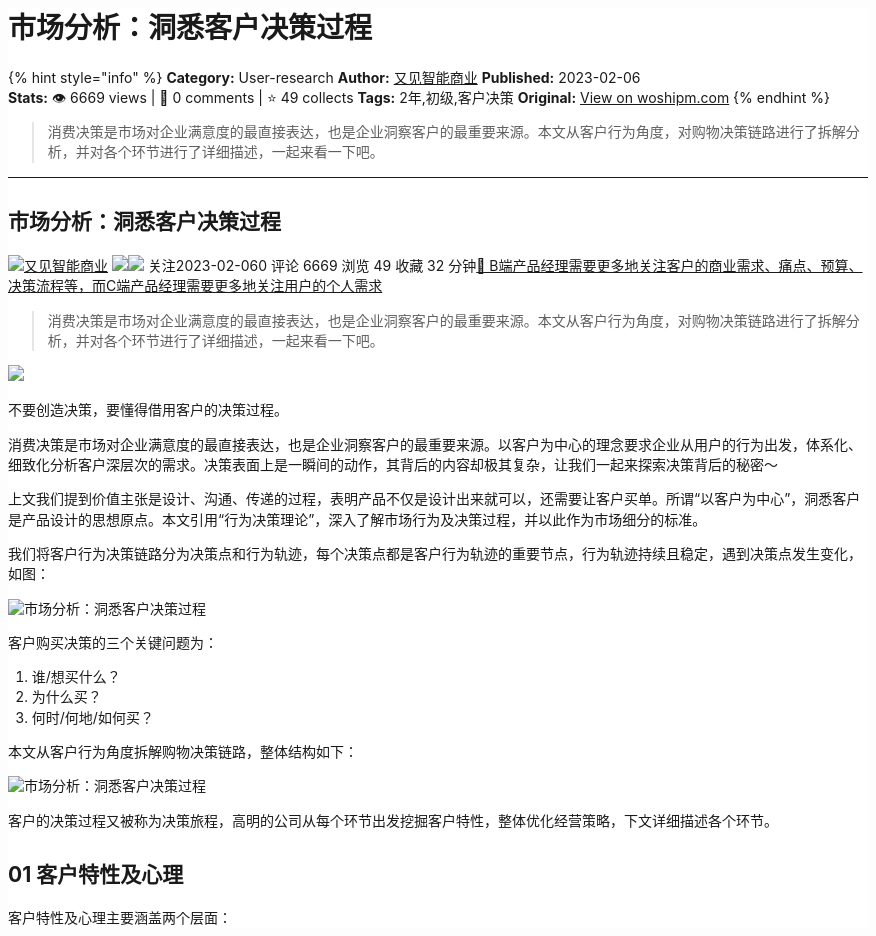 # 市场分析：洞悉客户决策过程
{% hint style="info" %}
**Category:** User-research
**Author:** [又见智能商业](https://www.woshipm.com/u/666192)
**Published:** 2023-02-06  
**Stats:** 👁️ 6669 views | 💬 0 comments | ⭐ 49 collects
**Tags:** 2年,初级,客户决策
**Original:** [View on woshipm.com](https://www.woshipm.com/user-research/5744262.html)
{% endhint %}
> 消费决策是市场对企业满意度的最直接表达，也是企业洞察客户的最重要来源。本文从客户行为角度，对购物决策链路进行了拆解分析，并对各个环节进行了详细描述，一起来看一下吧。

---

## 市场分析：洞悉客户决策过程

[![](https://static.woshipm.com/pmapp_avatar_20230131021142_2632.jpeg?imageView2/1/w/72/h/72/q/100)](https://www.woshipm.com/u/666192)[又见智能商业](https://www.woshipm.com/u/666192) ![](https://static.woshipm.com/tag/1121_1@2x.png)![](https://static.woshipm.com/tag/2104_1@2x.png) 关注2023-02-060 评论 6669 浏览 49 收藏 32 分钟[🔗 B端产品经理需要更多地关注客户的商业需求、痛点、预算、决策流程等，而C端产品经理需要更多地关注用户的个人需求](https://ke.qidianla.com/courses/bcpm)

> 消费决策是市场对企业满意度的最直接表达，也是企业洞察客户的最重要来源。本文从客户行为角度，对购物决策链路进行了拆解分析，并对各个环节进行了详细描述，一起来看一下吧。

![](https://image.woshipm.com/wp-files/2023/02/PnkDv7XqyY3WVH8YYDWJ.png)

不要创造决策，要懂得借用客户的决策过程。

消费决策是市场对企业满意度的最直接表达，也是企业洞察客户的最重要来源。以客户为中心的理念要求企业从用户的行为出发，体系化、细致化分析客户深层次的需求。决策表面上是一瞬间的动作，其背后的内容却极其复杂，让我们一起来探索决策背后的秘密～

上文我们提到价值主张是设计、沟通、传递的过程，表明产品不仅是设计出来就可以，还需要让客户买单。所谓“以客户为中心”，洞悉客户是产品设计的思想原点。本文引用“行为决策理论”，深入了解市场行为及决策过程，并以此作为市场细分的标准。

我们将客户行为决策链路分为决策点和行为轨迹，每个决策点都是客户行为轨迹的重要节点，行为轨迹持续且稳定，遇到决策点发生变化，如图：

![市场分析：洞悉客户决策过程](https://image.woshipm.com/wp-files/2023/02/SW1OrWtH91cukQeONGou.png)

客户购买决策的三个关键问题为：

1.  谁/想买什么？
2.  为什么买？
3.  何时/何地/如何买？

本文从客户行为角度拆解购物决策链路，整体结构如下：

![市场分析：洞悉客户决策过程](https://image.woshipm.com/wp-files/2023/02/OXCmXCeAbO4vm2i1QoGu.png)

客户的决策过程又被称为决策旅程，高明的公司从每个环节出发挖掘客户特性，整体优化经营策略，下文详细描述各个环节。

## 01 客户特性及心理

客户特性及心理主要涵盖两个层面：
